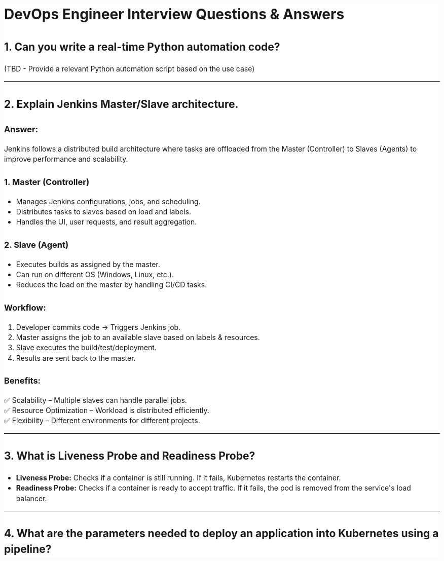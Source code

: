 # DevOps Engineer Interview Questions & Answers

## 1. Can you write a real-time Python automation code?
(TBD - Provide a relevant Python automation script based on the use case)

---

## 2. Explain Jenkins Master/Slave architecture.

### Answer:
Jenkins follows a distributed build architecture where tasks are offloaded from the Master (Controller) to Slaves (Agents) to improve performance and scalability.

### **1. Master (Controller)**
- Manages Jenkins configurations, jobs, and scheduling.
- Distributes tasks to slaves based on load and labels.
- Handles the UI, user requests, and result aggregation.

### **2. Slave (Agent)**
- Executes builds as assigned by the master.
- Can run on different OS (Windows, Linux, etc.).
- Reduces the load on the master by handling CI/CD tasks.

### **Workflow:**
1. Developer commits code → Triggers Jenkins job.
2. Master assigns the job to an available slave based on labels & resources.
3. Slave executes the build/test/deployment.
4. Results are sent back to the master.

### **Benefits:**
✅ Scalability – Multiple slaves can handle parallel jobs.  
✅ Resource Optimization – Workload is distributed efficiently.  
✅ Flexibility – Different environments for different projects.  

---

## 3. What is Liveness Probe and Readiness Probe?

- **Liveness Probe:** Checks if a container is still running. If it fails, Kubernetes restarts the container.
- **Readiness Probe:** Checks if a container is ready to accept traffic. If it fails, the pod is removed from the service's load balancer.

---

## 4. What are the parameters needed to deploy an application into Kubernetes using a pipeline?
